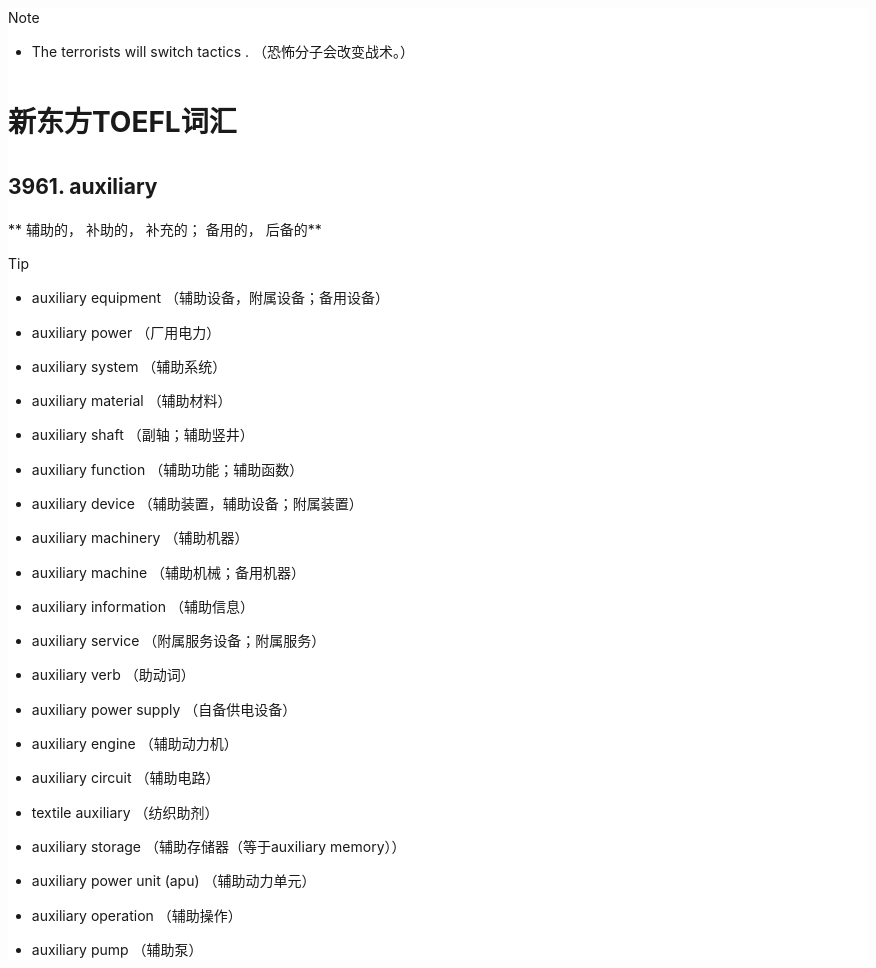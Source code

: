 > [!NOTE]
>
> - The terrorists will switch tactics . （恐怖分子会改变战术。）
>

# 新东方TOEFL词汇

## 3961. auxiliary

** 辅助的， 补助的， 补充的； 备用的， 后备的**

> [!TIP]
>
> - auxiliary equipment （辅助设备，附属设备；备用设备）
>
> - auxiliary power （厂用电力）
>
> - auxiliary system （辅助系统）
>
> - auxiliary material （辅助材料）
>
> - auxiliary shaft （副轴；辅助竖井）
>
> - auxiliary function （辅助功能；辅助函数）
>
> - auxiliary device （辅助装置，辅助设备；附属装置）
>
> - auxiliary machinery （辅助机器）
>
> - auxiliary machine （辅助机械；备用机器）
>
> - auxiliary information （辅助信息）
>
> - auxiliary service （附属服务设备；附属服务）
>
> - auxiliary verb （助动词）
>
> - auxiliary power supply （自备供电设备）
>
> - auxiliary engine （辅助动力机）
>
> - auxiliary circuit （辅助电路）
>
> - textile auxiliary （纺织助剂）
>
> - auxiliary storage （辅助存储器（等于auxiliary memory））
>
> - auxiliary power unit (apu) （辅助动力单元）
>
> - auxiliary operation （辅助操作）
>
> - auxiliary pump （辅助泵）
>

